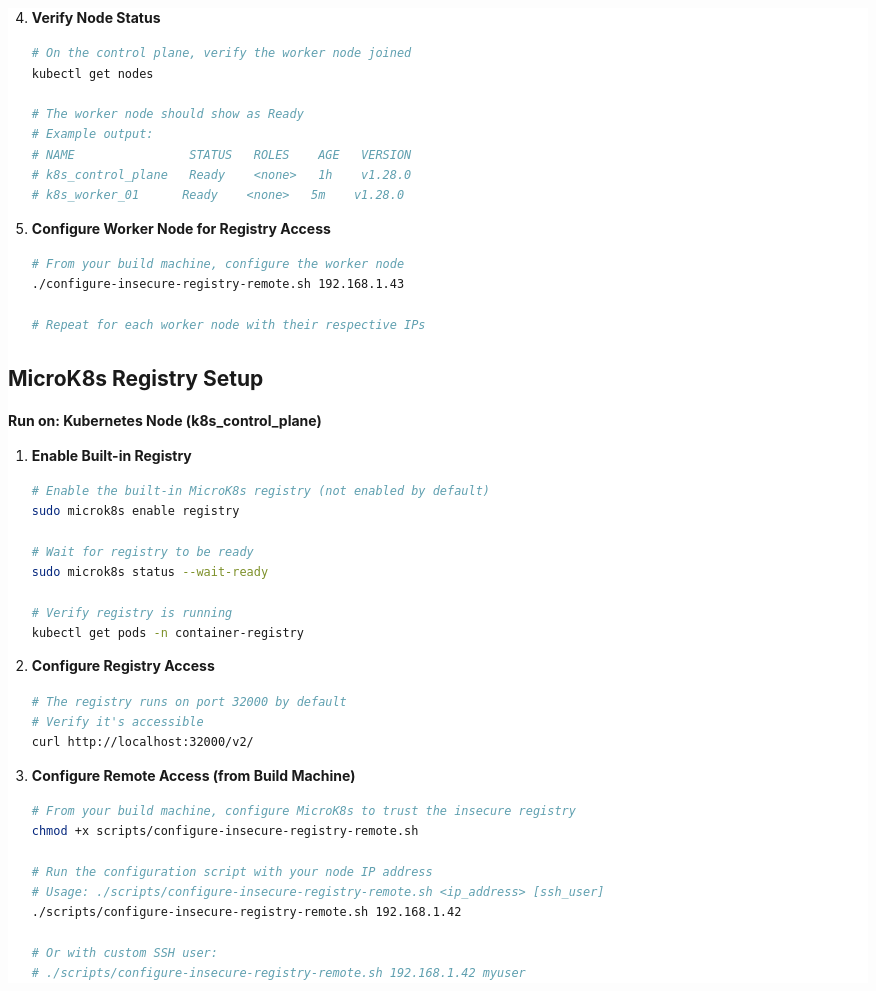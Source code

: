4. **Verify Node Status**
   ```bash
   # On the control plane, verify the worker node joined
   kubectl get nodes
   
   # The worker node should show as Ready
   # Example output:
   # NAME                STATUS   ROLES    AGE   VERSION
   # k8s_control_plane   Ready    <none>   1h    v1.28.0
   # k8s_worker_01      Ready    <none>   5m    v1.28.0
   ```

5. **Configure Worker Node for Registry Access**
   ```bash
   # From your build machine, configure the worker node
   ./configure-insecure-registry-remote.sh 192.168.1.43
   
   # Repeat for each worker node with their respective IPs
   ```

## MicroK8s Registry Setup

**Run on: Kubernetes Node (k8s_control_plane)**

1. **Enable Built-in Registry**
   ```bash
   # Enable the built-in MicroK8s registry (not enabled by default)
   sudo microk8s enable registry
   
   # Wait for registry to be ready
   sudo microk8s status --wait-ready
   
   # Verify registry is running
   kubectl get pods -n container-registry
   ```

2. **Configure Registry Access**
   ```bash
   # The registry runs on port 32000 by default
   # Verify it's accessible
   curl http://localhost:32000/v2/
   ```

3. **Configure Remote Access (from Build Machine)**
   ```bash
   # From your build machine, configure MicroK8s to trust the insecure registry
   chmod +x scripts/configure-insecure-registry-remote.sh
   
   # Run the configuration script with your node IP address
   # Usage: ./scripts/configure-insecure-registry-remote.sh <ip_address> [ssh_user]
   ./scripts/configure-insecure-registry-remote.sh 192.168.1.42
   
   # Or with custom SSH user:
   # ./scripts/configure-insecure-registry-remote.sh 192.168.1.42 myuser
   ```
